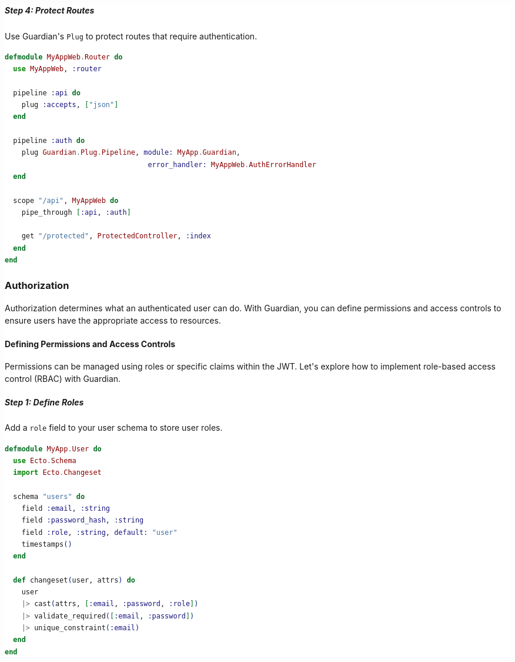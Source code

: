 ##### Step 4: Protect Routes

Use Guardian's `Plug` to protect routes that require authentication.

```elixir
defmodule MyAppWeb.Router do
  use MyAppWeb, :router

  pipeline :api do
    plug :accepts, ["json"]
  end

  pipeline :auth do
    plug Guardian.Plug.Pipeline, module: MyApp.Guardian,
                                  error_handler: MyAppWeb.AuthErrorHandler
  end

  scope "/api", MyAppWeb do
    pipe_through [:api, :auth]

    get "/protected", ProtectedController, :index
  end
end
```

### Authorization

Authorization determines what an authenticated user can do. With Guardian, you can define permissions and access controls to ensure users have the appropriate access to resources.

#### Defining Permissions and Access Controls

Permissions can be managed using roles or specific claims within the JWT. Let's explore how to implement role-based access control (RBAC) with Guardian.

##### Step 1: Define Roles

Add a `role` field to your user schema to store user roles.

```elixir
defmodule MyApp.User do
  use Ecto.Schema
  import Ecto.Changeset

  schema "users" do
    field :email, :string
    field :password_hash, :string
    field :role, :string, default: "user"
    timestamps()
  end

  def changeset(user, attrs) do
    user
    |> cast(attrs, [:email, :password, :role])
    |> validate_required([:email, :password])
    |> unique_constraint(:email)
  end
end
```
